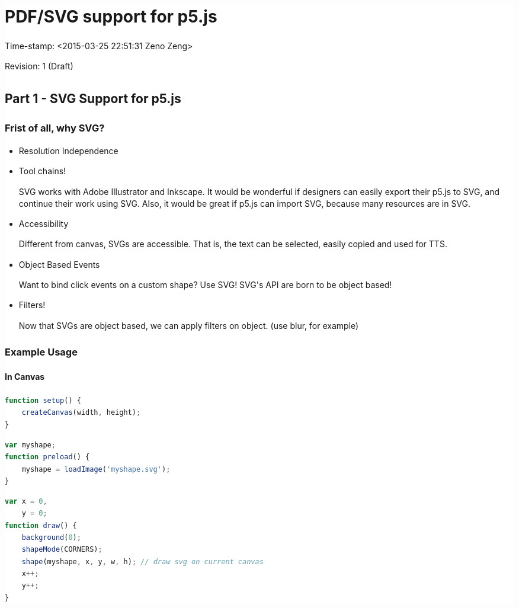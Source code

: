 # PDF/SVG support for p5.js

Time-stamp: \<2015-03-25 22:51:31 Zeno Zeng\>

Revision: 1 (Draft)

## Part 1 - SVG Support for p5.js

### Frist of all, why SVG?

- Resolution Independence

- Tool chains!

    SVG works with Adobe Illustrator and Inkscape.
    It would be wonderful if designers can easily export their p5.js to SVG,
    and continue their work using SVG.
    Also, it would be great if p5.js can import SVG,
    because many resources are in SVG.

- Accessibility

    Different from canvas, SVGs are accessible.
    That is, the text can be selected, easily copied and used for TTS.

- Object Based Events

    Want to bind click events on a custom shape? Use SVG!
    SVG's API are born to be object based!

- Filters!

    Now that SVGs are object based,
    we can apply filters on object. (use blur, for example)

### Example Usage

#### In Canvas

```javascript
function setup() {
    createCanvas(width, height);
}
```

```javascript
var myshape;
function preload() {
    myshape = loadImage('myshape.svg');
}
```

```javascript
var x = 0,
    y = 0;
function draw() {
    background(0);
    shapeMode(CORNERS);
    shape(myshape, x, y, w, h); // draw svg on current canvas
    x++;
    y++;
}
```
